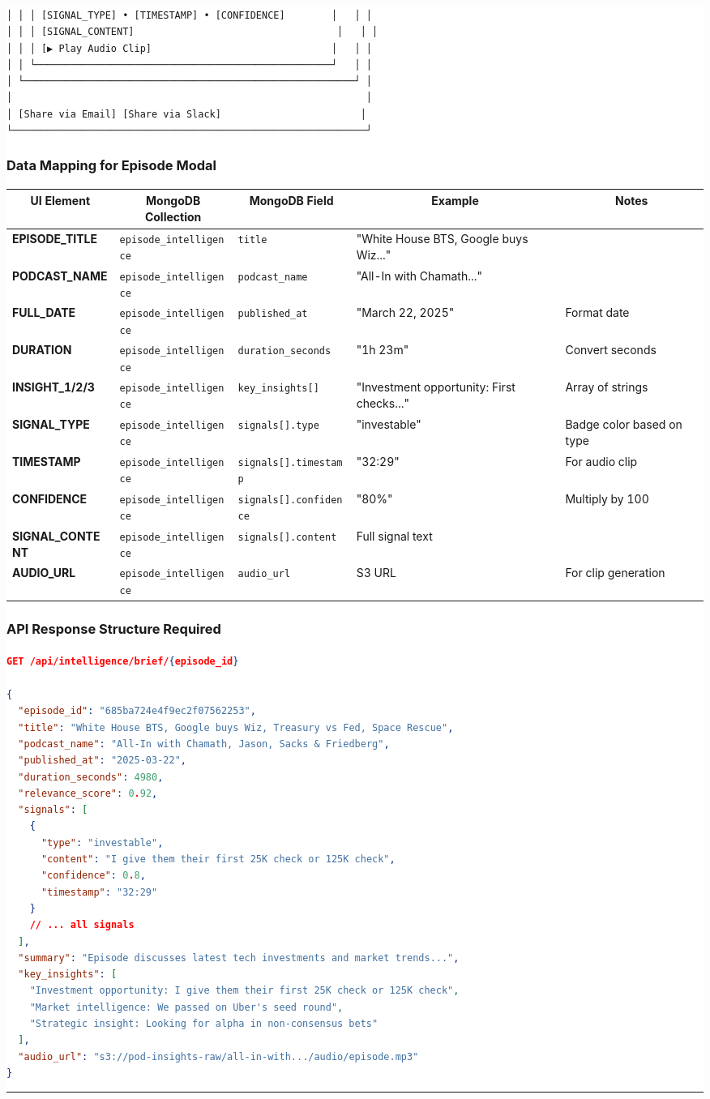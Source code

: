 ```
│ │ │ [SIGNAL_TYPE] • [TIMESTAMP] • [CONFIDENCE]        │   │ │
│ │ │ [SIGNAL_CONTENT]                                   │   │ │
│ │ │ [▶ Play Audio Clip]                               │   │ │
│ │ └───────────────────────────────────────────────────┘   │ │
│ └─────────────────────────────────────────────────────────┘ │
│                                                             │
│ [Share via Email] [Share via Slack]                        │
└─────────────────────────────────────────────────────────────┘
```

### Data Mapping for Episode Modal

| UI Element | MongoDB Collection | MongoDB Field | Example | Notes |
|------------|-------------------|---------------|---------|-------|
| **EPISODE_TITLE** | `episode_intelligence` | `title` | "White House BTS, Google buys Wiz..." | |
| **PODCAST_NAME** | `episode_intelligence` | `podcast_name` | "All-In with Chamath..." | |
| **FULL_DATE** | `episode_intelligence` | `published_at` | "March 22, 2025" | Format date |
| **DURATION** | `episode_intelligence` | `duration_seconds` | "1h 23m" | Convert seconds |
| **INSIGHT_1/2/3** | `episode_intelligence` | `key_insights[]` | "Investment opportunity: First checks..." | Array of strings |
| **SIGNAL_TYPE** | `episode_intelligence` | `signals[].type` | "investable" | Badge color based on type |
| **TIMESTAMP** | `episode_intelligence` | `signals[].timestamp` | "32:29" | For audio clip |
| **CONFIDENCE** | `episode_intelligence` | `signals[].confidence` | "80%" | Multiply by 100 |
| **SIGNAL_CONTENT** | `episode_intelligence` | `signals[].content` | Full signal text | |
| **AUDIO_URL** | `episode_intelligence` | `audio_url` | S3 URL | For clip generation |

### API Response Structure Required

```json
GET /api/intelligence/brief/{episode_id}

{
  "episode_id": "685ba724e4f9ec2f07562253",
  "title": "White House BTS, Google buys Wiz, Treasury vs Fed, Space Rescue",
  "podcast_name": "All-In with Chamath, Jason, Sacks & Friedberg",
  "published_at": "2025-03-22",
  "duration_seconds": 4980,
  "relevance_score": 0.92,
  "signals": [
    {
      "type": "investable",
      "content": "I give them their first 25K check or 125K check",
      "confidence": 0.8,
      "timestamp": "32:29"
    }
    // ... all signals
  ],
  "summary": "Episode discusses latest tech investments and market trends...",
  "key_insights": [
    "Investment opportunity: I give them their first 25K check or 125K check",
    "Market intelligence: We passed on Uber's seed round",
    "Strategic insight: Looking for alpha in non-consensus bets"
  ],
  "audio_url": "s3://pod-insights-raw/all-in-with.../audio/episode.mp3"
}
```

---